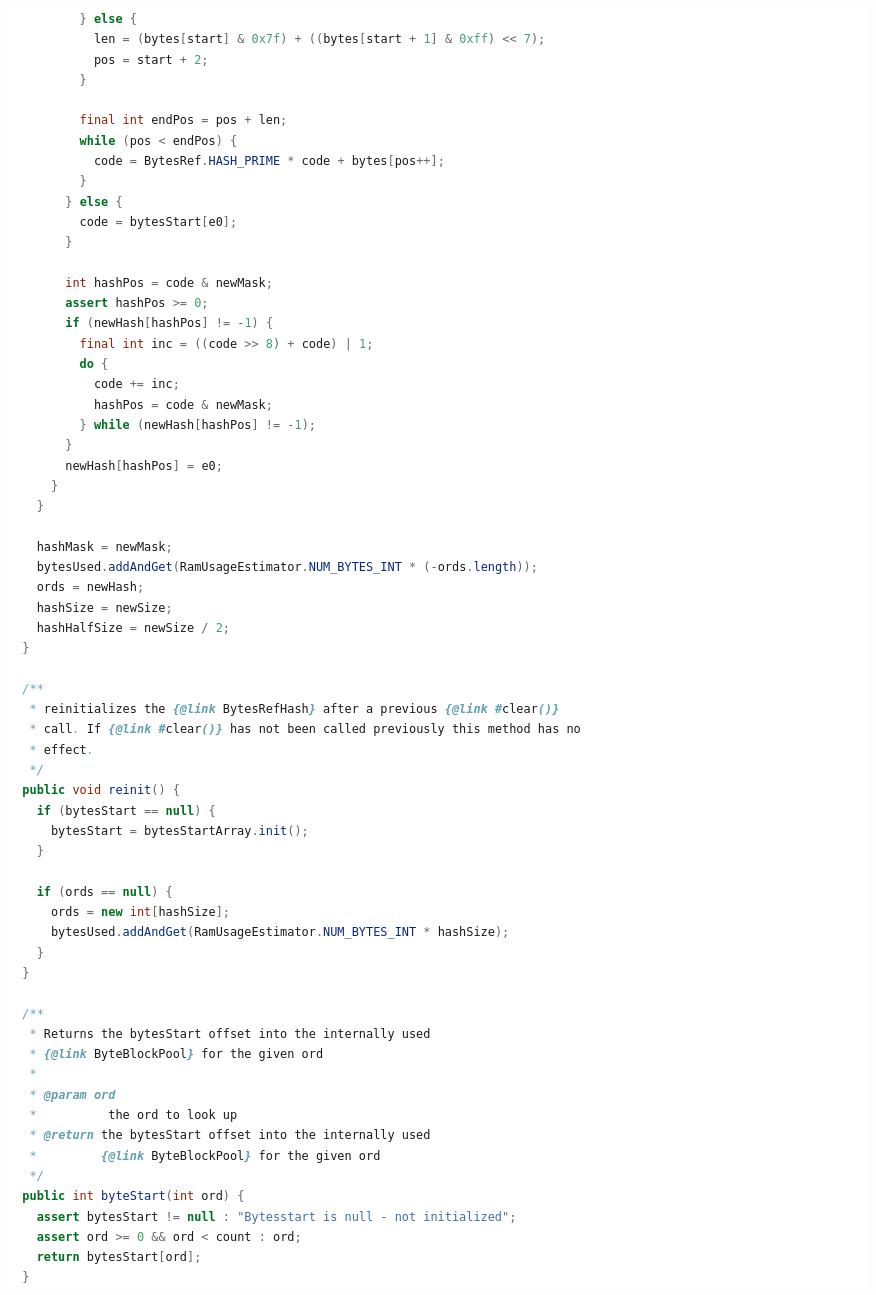 ```java
          } else {
            len = (bytes[start] & 0x7f) + ((bytes[start + 1] & 0xff) << 7);
            pos = start + 2;
          }

          final int endPos = pos + len;
          while (pos < endPos) {
            code = BytesRef.HASH_PRIME * code + bytes[pos++];
          }
        } else {
          code = bytesStart[e0];
        }

        int hashPos = code & newMask;
        assert hashPos >= 0;
        if (newHash[hashPos] != -1) {
          final int inc = ((code >> 8) + code) | 1;
          do {
            code += inc;
            hashPos = code & newMask;
          } while (newHash[hashPos] != -1);
        }
        newHash[hashPos] = e0;
      }
    }

    hashMask = newMask;
    bytesUsed.addAndGet(RamUsageEstimator.NUM_BYTES_INT * (-ords.length));
    ords = newHash;
    hashSize = newSize;
    hashHalfSize = newSize / 2;
  }

  /**
   * reinitializes the {@link BytesRefHash} after a previous {@link #clear()}
   * call. If {@link #clear()} has not been called previously this method has no
   * effect.
   */
  public void reinit() {
    if (bytesStart == null) {
      bytesStart = bytesStartArray.init();
    }
    
    if (ords == null) {
      ords = new int[hashSize];
      bytesUsed.addAndGet(RamUsageEstimator.NUM_BYTES_INT * hashSize);
    }
  }

  /**
   * Returns the bytesStart offset into the internally used
   * {@link ByteBlockPool} for the given ord
   * 
   * @param ord
   *          the ord to look up
   * @return the bytesStart offset into the internally used
   *         {@link ByteBlockPool} for the given ord
   */
  public int byteStart(int ord) {
    assert bytesStart != null : "Bytesstart is null - not initialized";
    assert ord >= 0 && ord < count : ord;
    return bytesStart[ord];
  }
```